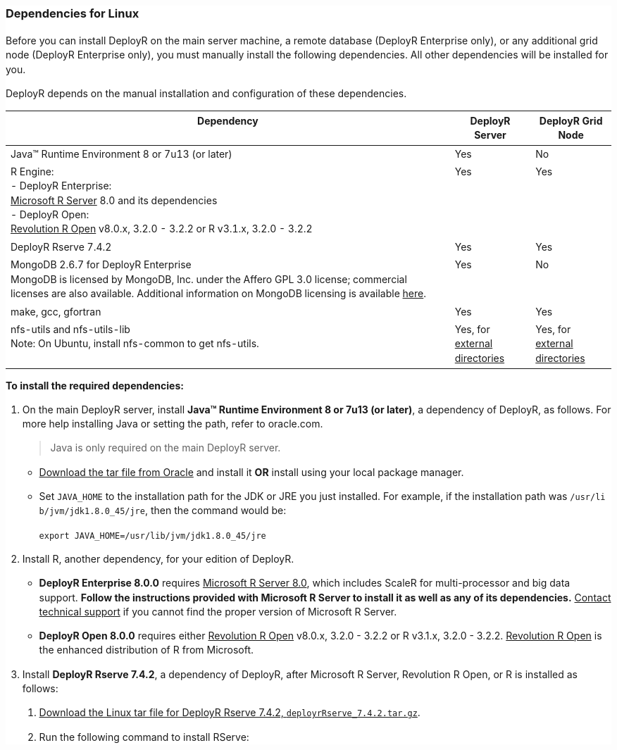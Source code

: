 ### Dependencies for Linux

Before you can install DeployR on the main server machine, a remote database (DeployR Enterprise only), or any additional grid node (DeployR Enterprise only), you must manually install the following dependencies. All other dependencies will be installed for you.

DeployR depends on the manual installation and configuration of these dependencies.

| Dependency                                                                                                                                                                                                         | DeployR Server                                                                          | DeployR Grid Node                                                                       |
|--------------------------------------------------------------------------------------------------------------------------------------------------------------------------------------------------------------------|-----------------------------------------------------------------------------------------|-----------------------------------------------------------------------------------------|
| Java™ Runtime Environment 8 or 7u13 (or later)                                                                                                                                                                     | Yes                                                                                     | No                                                                                      |
| R Engine:<br />- DeployR Enterprise:                                                                                                                                                                                              <br />[Microsoft R Server](http://go.microsoft.com/fwlink/?LinkID=698527) 8.0 and its dependencies<br />- DeployR Open:<br />    [Revolution R Open](http://go.microsoft.com/fwlink/?LinkID=698301) v8.0.x, 3.2.0 - 3.2.2 or R v3.1.x, 3.2.0 - 3.2.2                                                                                            | Yes                                                                                     | Yes                                                                                     |
| DeployR Rserve 7.4.2                                                                                                                                                                                               | Yes                                                                                     | Yes                                                                                     |
| MongoDB 2.6.7 for DeployR Enterprise<Br />MongoDB is licensed by MongoDB, Inc. under the Affero GPL 3.0 license; commercial licenses are also available. Additional information on MongoDB licensing is available [here](https://www.mongodb.org/licensing).  | Yes                                                                                     | No                                                                                      |
| make, gcc, gfortran                                                                                                                                                                                                | Yes                                                                                     | Yes                                                                                     |
| nfs-utils and nfs-utils-lib<br />Note: On Ubuntu, install nfs-common to get nfs-utils.                                                                                                                                                               | Yes, for [external directories](deployr-admin-manage-big-data.md)  | Yes, for [external directories](deployr-admin-manage-big-data.md)  |

**To install the required dependencies:**

1.  On the main DeployR server, install **Java™ Runtime Environment 8 or 7u13 (or later)**, a dependency of DeployR, as follows. For more help installing Java or setting the path, refer to oracle.com.

	>Java is only required on the main DeployR server.

    -   [Download the tar file from Oracle](http://www.oracle.com/technetwork/java/javase/downloads/jre8-downloads-2133155.html) and install it **OR** install using your local package manager.

    -   Set `JAVA_HOME` to the installation path for the JDK or JRE you just installed.
        For example, if the installation path was `/usr/lib/jvm/jdk1.8.0_45/jre`, then the command would be:

            export JAVA_HOME=/usr/lib/jvm/jdk1.8.0_45/jre

2.  Install R, another dependency, for your edition of DeployR.

    -   **DeployR Enterprise 8.0.0** requires [Microsoft R Server 8.0](http://go.microsoft.com/fwlink/?LinkID=698527), which includes ScaleR for multi-processor and big data support. **Follow the instructions provided with Microsoft R Server to install it as well as any of its dependencies.** [Contact technical support](https://support.microsoft.com/) if you cannot find the proper version of Microsoft R Server.

    -   **DeployR Open 8.0.0** requires either [Revolution R Open](http://go.microsoft.com/fwlink/?LinkID=698301) v8.0.x, 3.2.0 - 3.2.2 or R v3.1.x, 3.2.0 - 3.2.2. [Revolution R Open](http://go.microsoft.com/fwlink/?LinkID=698301) is the enhanced distribution of R from Microsoft.

3.  Install **DeployR Rserve 7.4.2**, a dependency of DeployR, after Microsoft R Server, Revolution R Open, or R is installed as follows:

    1.  [Download the Linux tar file for DeployR Rserve 7.4.2, `deployrRserve_7.4.2.tar.gz`](https://github.com/deployr/deployr-rserve/releases/).

    2.  Run the following command to install RServe:
